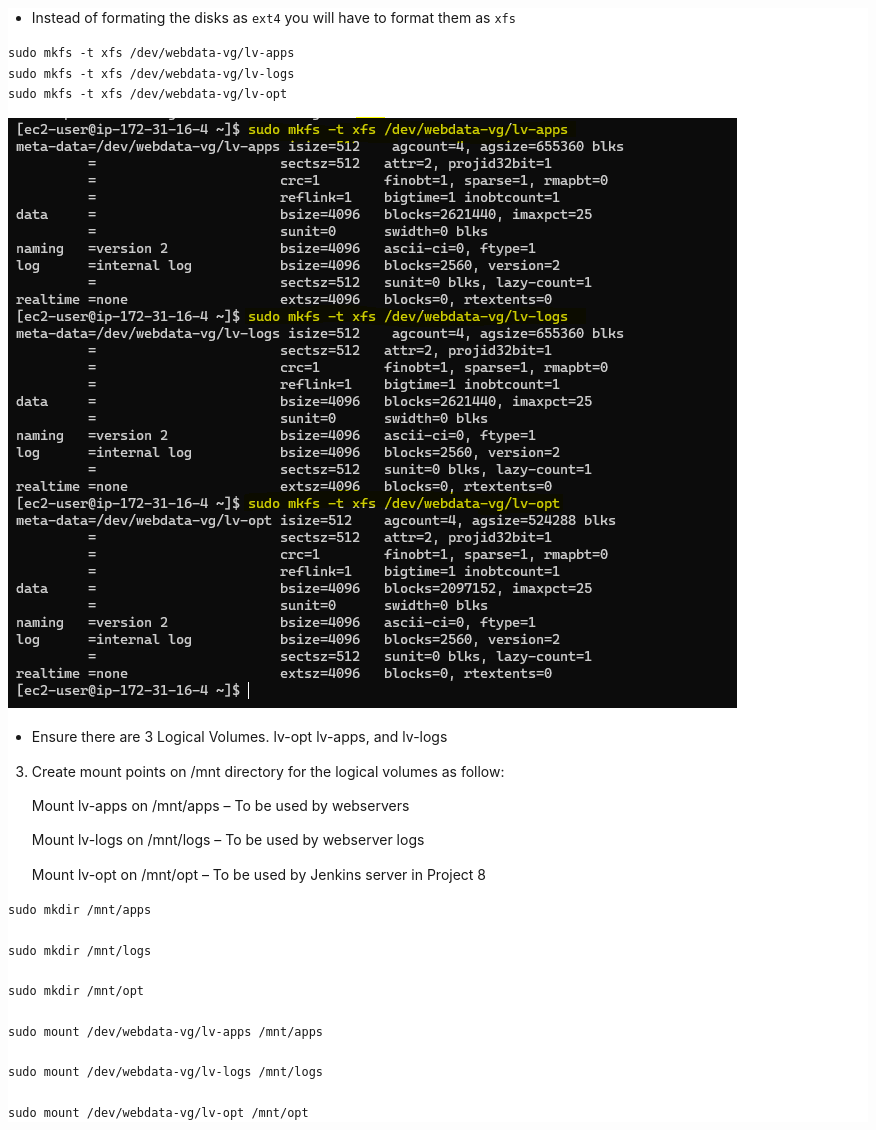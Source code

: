 - Instead of formating the disks as `ext4` you will have to format them as `xfs`

```
sudo mkfs -t xfs /dev/webdata-vg/lv-apps
sudo mkfs -t xfs /dev/webdata-vg/lv-logs
sudo mkfs -t xfs /dev/webdata-vg/lv-opt
```

![Mount format](Images/mkfs.PNG)

- Ensure there are 3 Logical Volumes. lv-opt lv-apps, and lv-logs

3. Create mount points on /mnt directory for the logical volumes as follow:

    Mount lv-apps on /mnt/apps – To be used by webservers

    Mount lv-logs on /mnt/logs – To be used by webserver logs

    Mount lv-opt on /mnt/opt – To be used by Jenkins server in Project 8

```
sudo mkdir /mnt/apps

sudo mkdir /mnt/logs

sudo mkdir /mnt/opt

sudo mount /dev/webdata-vg/lv-apps /mnt/apps

sudo mount /dev/webdata-vg/lv-logs /mnt/logs

sudo mount /dev/webdata-vg/lv-opt /mnt/opt
```

